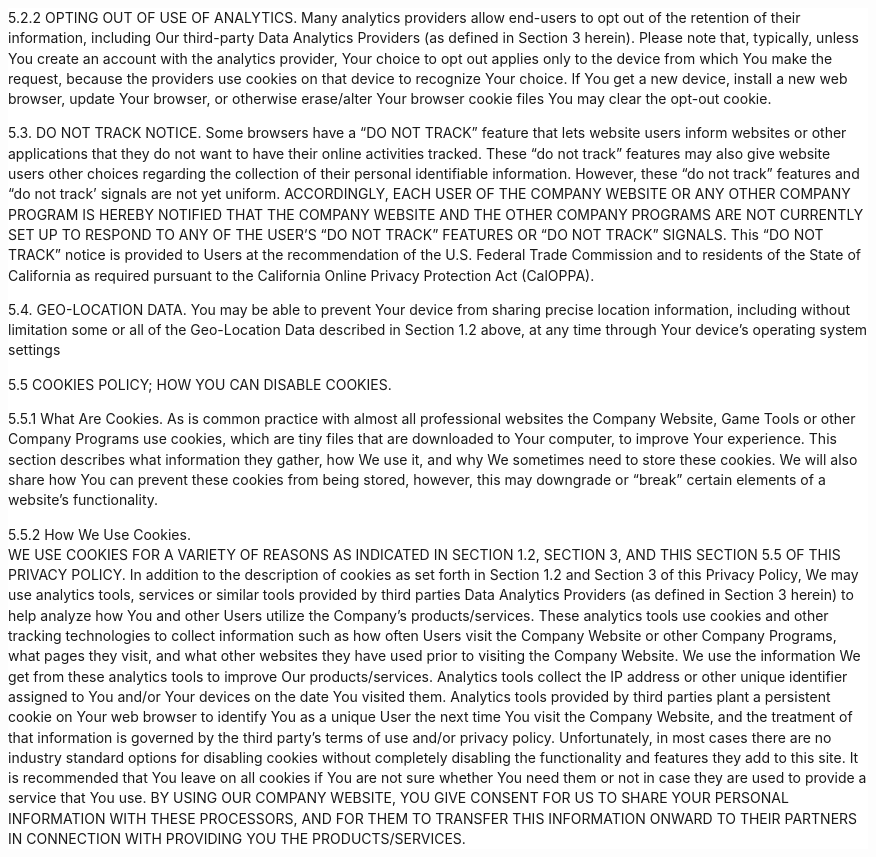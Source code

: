 5.2.2 OPTING OUT OF USE OF ANALYTICS. Many analytics providers allow end-users to opt out of the retention of their information, including Our third-party Data Analytics Providers (as defined in Section 3 herein). Please note that, typically, unless You create an account with the analytics provider, Your choice to opt out applies only to the device from which You make the request, because the providers use cookies on that device to recognize Your choice. If You get a new device, install a new web browser, update Your browser, or otherwise erase/alter Your browser cookie files You may clear the opt-out cookie.

5.3. DO NOT TRACK NOTICE.
Some browsers have a “DO NOT TRACK” feature that lets website users inform websites or other applications that they do not want to have their online activities tracked. These “do not track” features may also give website users other choices regarding the collection of their personal identifiable information. However, these “do not track” features and “do not track’ signals are not yet uniform. ACCORDINGLY, EACH USER OF THE COMPANY WEBSITE OR ANY OTHER COMPANY PROGRAM IS HEREBY NOTIFIED THAT THE COMPANY WEBSITE AND THE OTHER COMPANY PROGRAMS ARE NOT CURRENTLY SET UP TO RESPOND TO ANY OF THE USER’S “DO NOT TRACK” FEATURES OR “DO NOT TRACK” SIGNALS. This “DO NOT TRACK” notice is provided to Users at the recommendation of the U.S. Federal Trade Commission and to residents of the State of California as required pursuant to the California Online Privacy Protection Act (CalOPPA).

5.4. GEO-LOCATION DATA.
You may be able to prevent Your device from sharing precise location information, including without limitation some or all of the Geo-Location Data described in Section 1.2 above, at any time through Your device’s operating system settings

5.5 COOKIES POLICY; HOW YOU CAN DISABLE COOKIES.

5.5.1 What Are Cookies. As is common practice with almost all professional websites the Company Website, Game Tools or other Company Programs use cookies, which are tiny files that are downloaded to Your computer, to improve Your experience. This section describes what information they gather, how We use it, and why We sometimes need to store these cookies. We will also share how You can prevent these cookies from being stored, however, this may downgrade or “break” certain elements of a website’s functionality.

5.5.2 How We Use Cookies.  
WE USE COOKIES FOR A VARIETY OF REASONS AS INDICATED IN SECTION 1.2, SECTION 3, AND THIS SECTION 5.5 OF THIS PRIVACY POLICY.
In addition to the description of cookies as set forth in Section 1.2 and Section 3 of this Privacy Policy, We may use analytics tools, services or similar tools provided by third parties Data Analytics Providers (as defined in Section 3 herein) to help analyze how You and other Users utilize the Company’s products/services. These analytics tools use cookies and other tracking technologies to collect information such as how often Users visit the Company Website or other Company Programs, what pages they visit, and what other websites they have used prior to visiting the Company Website. We use the information We get from these analytics tools to improve Our products/services. Analytics tools collect the IP address or other unique identifier assigned to You and/or Your devices on the date You visited them. Analytics tools provided by third parties plant a persistent cookie on Your web browser to identify You as a unique User the next time You visit the Company Website, and the treatment of that information is governed by the third party’s terms of use and/or privacy policy.
Unfortunately, in most cases there are no industry standard options for disabling cookies without completely disabling the functionality and features they add to this site. It is recommended that You leave on all cookies if You are not sure whether You need them or not in case they are used to provide a service that You use.
BY USING OUR COMPANY WEBSITE, YOU GIVE CONSENT FOR US TO SHARE YOUR PERSONAL INFORMATION WITH THESE PROCESSORS, AND FOR THEM TO TRANSFER THIS INFORMATION ONWARD TO THEIR PARTNERS IN CONNECTION WITH PROVIDING YOU THE PRODUCTS/SERVICES.
